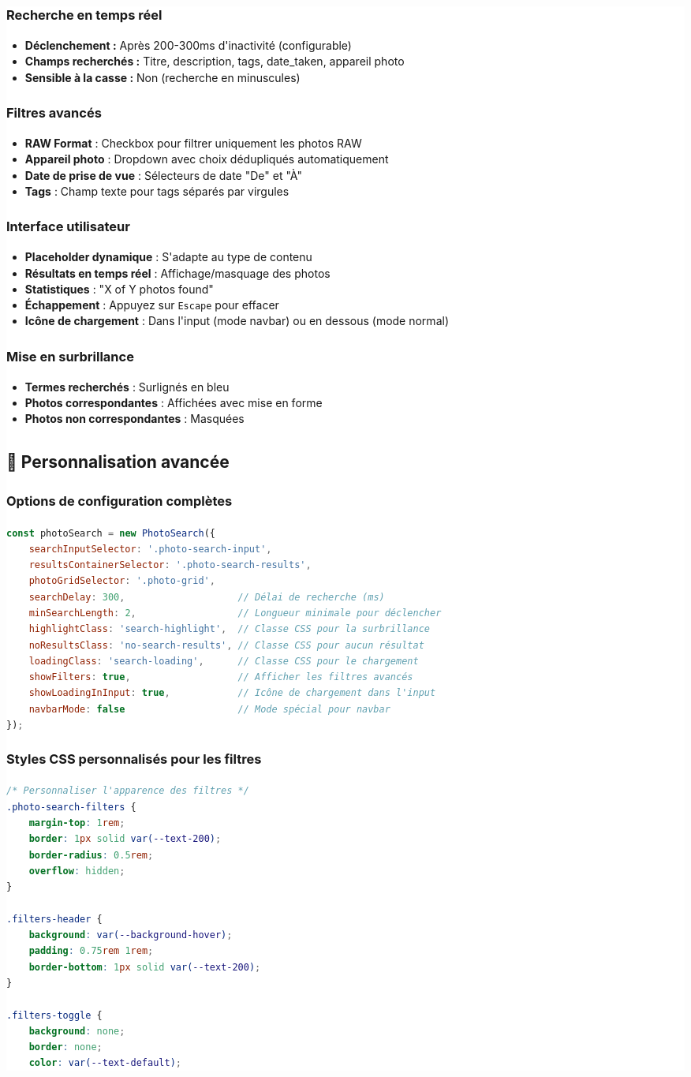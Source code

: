 ### **Recherche en temps réel**
- **Déclenchement :** Après 200-300ms d'inactivité (configurable)
- **Champs recherchés :** Titre, description, tags, date_taken, appareil photo
- **Sensible à la casse :** Non (recherche en minuscules)

### **Filtres avancés**
- **RAW Format** : Checkbox pour filtrer uniquement les photos RAW
- **Appareil photo** : Dropdown avec choix dédupliqués automatiquement
- **Date de prise de vue** : Sélecteurs de date "De" et "À"
- **Tags** : Champ texte pour tags séparés par virgules

### **Interface utilisateur**
- **Placeholder dynamique** : S'adapte au type de contenu
- **Résultats en temps réel** : Affichage/masquage des photos
- **Statistiques** : "X of Y photos found"
- **Échappement** : Appuyez sur `Escape` pour effacer
- **Icône de chargement** : Dans l'input (mode navbar) ou en dessous (mode normal)

### **Mise en surbrillance**
- **Termes recherchés** : Surlignés en bleu
- **Photos correspondantes** : Affichées avec mise en forme
- **Photos non correspondantes** : Masquées

## 🎨 **Personnalisation avancée**

### **Options de configuration complètes**
```javascript
const photoSearch = new PhotoSearch({
    searchInputSelector: '.photo-search-input',
    resultsContainerSelector: '.photo-search-results',
    photoGridSelector: '.photo-grid',
    searchDelay: 300,                    // Délai de recherche (ms)
    minSearchLength: 2,                  // Longueur minimale pour déclencher
    highlightClass: 'search-highlight',  // Classe CSS pour la surbrillance
    noResultsClass: 'no-search-results', // Classe CSS pour aucun résultat
    loadingClass: 'search-loading',      // Classe CSS pour le chargement
    showFilters: true,                   // Afficher les filtres avancés
    showLoadingInInput: true,            // Icône de chargement dans l'input
    navbarMode: false                    // Mode spécial pour navbar
});
```

### **Styles CSS personnalisés pour les filtres**
```css
/* Personnaliser l'apparence des filtres */
.photo-search-filters {
    margin-top: 1rem;
    border: 1px solid var(--text-200);
    border-radius: 0.5rem;
    overflow: hidden;
}

.filters-header {
    background: var(--background-hover);
    padding: 0.75rem 1rem;
    border-bottom: 1px solid var(--text-200);
}

.filters-toggle {
    background: none;
    border: none;
    color: var(--text-default);
```